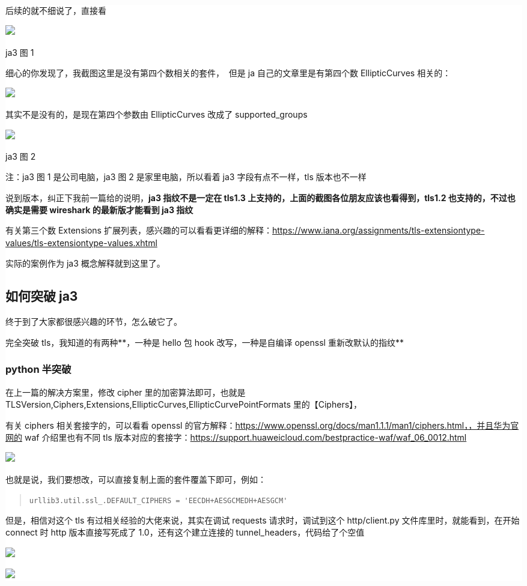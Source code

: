 后续的就不细说了，直接看

![](https://mmbiz.qpic.cn/mmbiz_png/l4m5icTfxSXVdsh5VoUbWiaqGic0IY8QrOqlslZwdjZzPf48XUcW8iaicHovINlsAdjgtoLnNbdyibSTwEjVgS3B40iaw/640?wx_fmt=png)

ja3 图 1

细心的你发现了，我截图这里是没有第四个数相关的套件，  但是 ja 自己的文章里是有第四个数 EllipticCurves 相关的：

![](https://mmbiz.qpic.cn/mmbiz_png/l4m5icTfxSXVdsh5VoUbWiaqGic0IY8QrOqeB6dn9wcgPaFTjpvpKT4HrQbiaW9JybOXq2l48gclzcmsONkIQStctg/640?wx_fmt=png)

其实不是没有的，是现在第四个参数由 EllipticCurves 改成了 supported_groups

![](https://mmbiz.qpic.cn/mmbiz_png/l4m5icTfxSXVdsh5VoUbWiaqGic0IY8QrOqWa5sgggeMwViaXVUu47Olhiaiac2E5HYoSpHictHDhcqhSibambBrnztUdw/640?wx_fmt=png)

ja3 图 2

注：ja3 图 1 是公司电脑，ja3 图 2 是家里电脑，所以看着 ja3 字段有点不一样，tls 版本也不一样

说到版本，纠正下我前一篇给的说明，**ja3 指纹不是一定在 tls1.3 上支持的，上面的截图各位朋友应该也看得到，tls1.2 也支持的，不过也确实是需要 wireshark 的最新版才能看到 ja3 指纹**

有关第三个数 Extensions 扩展列表，感兴趣的可以看看更详细的解释：https://www.iana.org/assignments/tls-extensiontype-values/tls-extensiontype-values.xhtml

实际的案例作为 ja3 概念解释就到这里了。

## 如何突破 ja3

终于到了大家都很感兴趣的环节，怎么破它了。

完全突破 tls，我知道的有两种**，一种是 hello 包 hook 改写，一种是自编译 openssl 重新改默认的指纹**

### python 半突破

在上一篇的解决方案里，修改 cipher 里的加密算法即可，也就是 TLSVersion,Ciphers,Extensions,EllipticCurves,EllipticCurvePointFormats 里的【Ciphers】，

有关 ciphers 相关套接字的，可以看看 openssl 的官方解释：https://www.openssl.org/docs/man1.1.1/man1/ciphers.html，，并且华为官网的 waf 介绍里也有不同 tls 版本对应的套接字：https://support.huaweicloud.com/bestpractice-waf/waf_06_0012.html

![](https://mmbiz.qpic.cn/mmbiz_png/l4m5icTfxSXVdsh5VoUbWiaqGic0IY8QrOqDGD9mUBN2Af3C6jgdByJBANTX2PrFA6gGwpPOicCnReI0F5MJKLrTTg/640?wx_fmt=png)

也就是说，我们要想改，可以直接复制上面的套件覆盖下即可，例如：

> ```
> urllib3.util.ssl_.DEFAULT_CIPHERS = 'EECDH+AESGCMEDH+AESGCM'
>
> ```

但是，相信对这个 tls 有过相关经验的大佬来说，其实在调试 requests 请求时，调试到这个 http/client.py 文件库里时，就能看到，在开始 connect 时 http 版本直接写死成了 1.0，还有这个建立连接的 tunnel_headers，代码给了个空值

![](https://mmbiz.qpic.cn/mmbiz_png/l4m5icTfxSXVdsh5VoUbWiaqGic0IY8QrOqEU5Ks4oYSjlsWe4UN3iaYZ0eibv3b8ia3xWfwT10tDox8VVDqZ4dEPQjA/640?wx_fmt=png)

![](https://mmbiz.qpic.cn/mmbiz_png/l4m5icTfxSXVdsh5VoUbWiaqGic0IY8QrOqbzmLgMy5QUnhzkxfEKA1nU4Ef8icTrtREhckoN3lUicIlsCNyiaIUqMew/640?wx_fmt=png)
